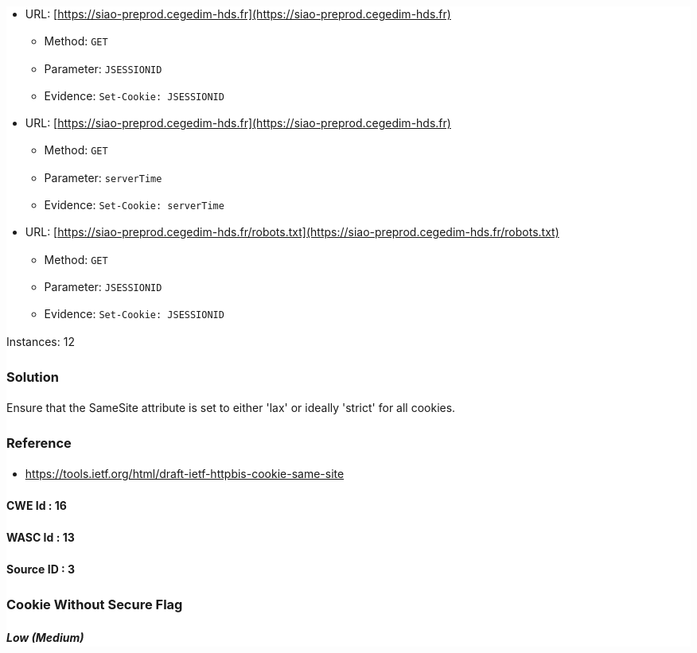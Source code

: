   
  
  
* URL: [https://siao-preprod.cegedim-hds.fr](https://siao-preprod.cegedim-hds.fr)
  
  
  * Method: `GET`
  
  
  * Parameter: `JSESSIONID`
  
  
  * Evidence: `Set-Cookie: JSESSIONID`
  
  
  
  
* URL: [https://siao-preprod.cegedim-hds.fr](https://siao-preprod.cegedim-hds.fr)
  
  
  * Method: `GET`
  
  
  * Parameter: `serverTime`
  
  
  * Evidence: `Set-Cookie: serverTime`
  
  
  
  
* URL: [https://siao-preprod.cegedim-hds.fr/robots.txt](https://siao-preprod.cegedim-hds.fr/robots.txt)
  
  
  * Method: `GET`
  
  
  * Parameter: `JSESSIONID`
  
  
  * Evidence: `Set-Cookie: JSESSIONID`
  
  
  
  
Instances: 12
  
### Solution
<p>Ensure that the SameSite attribute is set to either 'lax' or ideally 'strict' for all cookies.</p>
  
### Reference
* https://tools.ietf.org/html/draft-ietf-httpbis-cookie-same-site

  
#### CWE Id : 16
  
#### WASC Id : 13
  
#### Source ID : 3

  
  
  
  
### Cookie Without Secure Flag
##### Low (Medium)
  